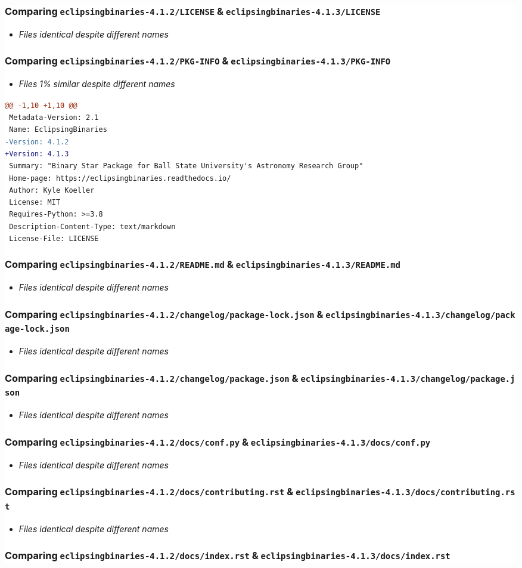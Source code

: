 ### Comparing `eclipsingbinaries-4.1.2/LICENSE` & `eclipsingbinaries-4.1.3/LICENSE`

 * *Files identical despite different names*

### Comparing `eclipsingbinaries-4.1.2/PKG-INFO` & `eclipsingbinaries-4.1.3/PKG-INFO`

 * *Files 1% similar despite different names*

```diff
@@ -1,10 +1,10 @@
 Metadata-Version: 2.1
 Name: EclipsingBinaries
-Version: 4.1.2
+Version: 4.1.3
 Summary: "Binary Star Package for Ball State University's Astronomy Research Group"
 Home-page: https://eclipsingbinaries.readthedocs.io/
 Author: Kyle Koeller
 License: MIT
 Requires-Python: >=3.8
 Description-Content-Type: text/markdown
 License-File: LICENSE
```

### Comparing `eclipsingbinaries-4.1.2/README.md` & `eclipsingbinaries-4.1.3/README.md`

 * *Files identical despite different names*

### Comparing `eclipsingbinaries-4.1.2/changelog/package-lock.json` & `eclipsingbinaries-4.1.3/changelog/package-lock.json`

 * *Files identical despite different names*

### Comparing `eclipsingbinaries-4.1.2/changelog/package.json` & `eclipsingbinaries-4.1.3/changelog/package.json`

 * *Files identical despite different names*

### Comparing `eclipsingbinaries-4.1.2/docs/conf.py` & `eclipsingbinaries-4.1.3/docs/conf.py`

 * *Files identical despite different names*

### Comparing `eclipsingbinaries-4.1.2/docs/contributing.rst` & `eclipsingbinaries-4.1.3/docs/contributing.rst`

 * *Files identical despite different names*

### Comparing `eclipsingbinaries-4.1.2/docs/index.rst` & `eclipsingbinaries-4.1.3/docs/index.rst`
